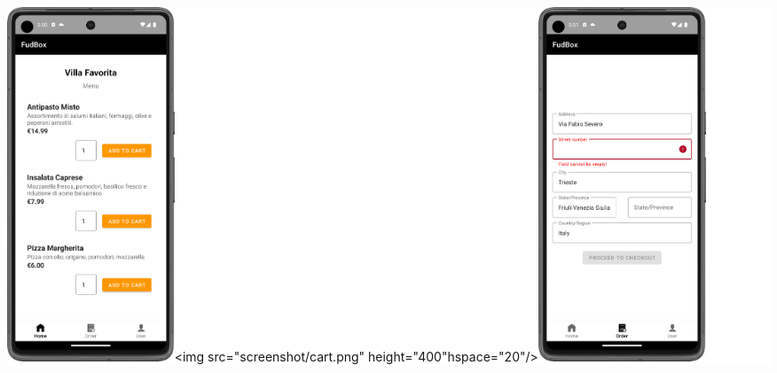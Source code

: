 <img src="screenshot/menu.png" height="400"/><img src="screenshot/cart.png" height="400"hspace="20"/><img src="screenshot/order_address.png" height="400" />